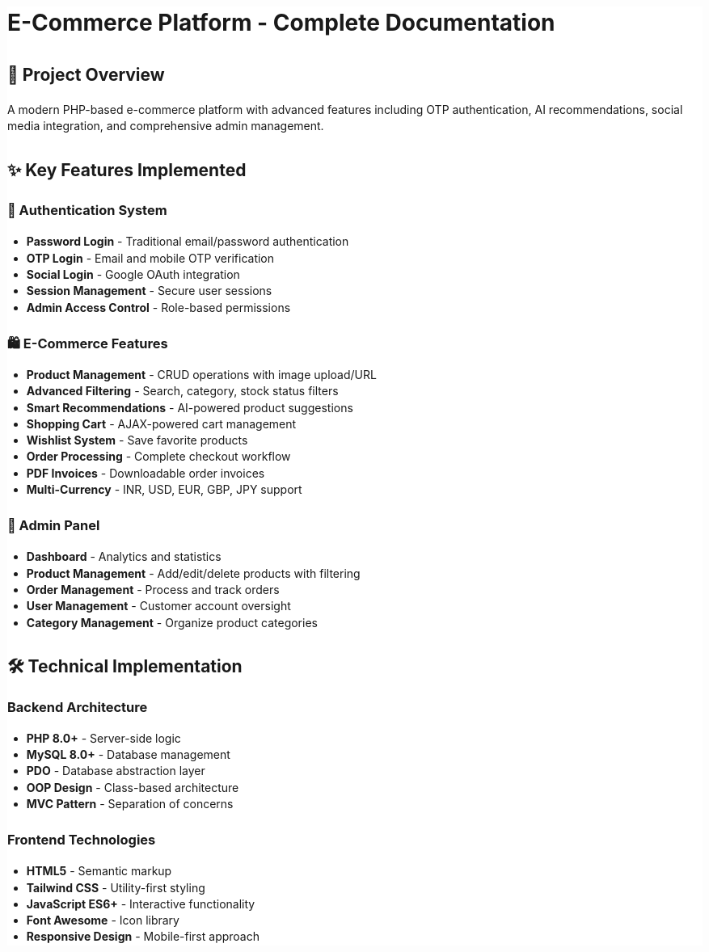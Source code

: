 # E-Commerce Platform - Complete Documentation

## 🚀 Project Overview

A modern PHP-based e-commerce platform with advanced features including OTP authentication, AI recommendations, social media integration, and comprehensive admin management.

## ✨ Key Features Implemented

### 🔐 Authentication System
- **Password Login** - Traditional email/password authentication
- **OTP Login** - Email and mobile OTP verification
- **Social Login** - Google OAuth integration
- **Session Management** - Secure user sessions
- **Admin Access Control** - Role-based permissions

### 🛍️ E-Commerce Features
- **Product Management** - CRUD operations with image upload/URL
- **Advanced Filtering** - Search, category, stock status filters
- **Smart Recommendations** - AI-powered product suggestions
- **Shopping Cart** - AJAX-powered cart management
- **Wishlist System** - Save favorite products
- **Order Processing** - Complete checkout workflow
- **PDF Invoices** - Downloadable order invoices
- **Multi-Currency** - INR, USD, EUR, GBP, JPY support



### 🔧 Admin Panel
- **Dashboard** - Analytics and statistics
- **Product Management** - Add/edit/delete products with filtering
- **Order Management** - Process and track orders
- **User Management** - Customer account oversight
- **Category Management** - Organize product categories

## 🛠️ Technical Implementation

### Backend Architecture
- **PHP 8.0+** - Server-side logic
- **MySQL 8.0+** - Database management
- **PDO** - Database abstraction layer
- **OOP Design** - Class-based architecture
- **MVC Pattern** - Separation of concerns

### Frontend Technologies
- **HTML5** - Semantic markup
- **Tailwind CSS** - Utility-first styling
- **JavaScript ES6+** - Interactive functionality
- **Font Awesome** - Icon library
- **Responsive Design** - Mobile-first approach
